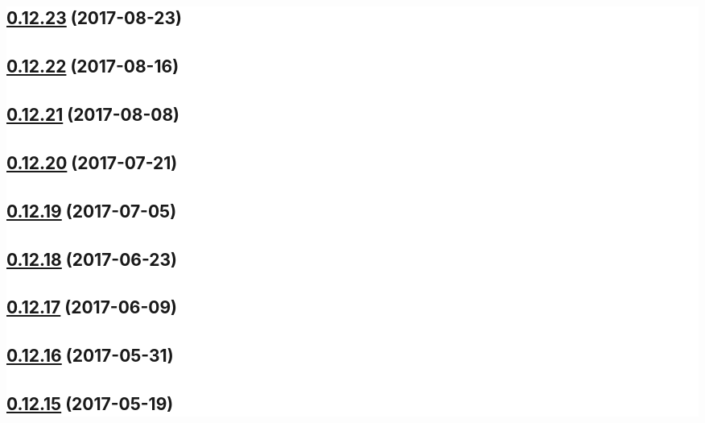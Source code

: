 

<a name="0.12.23"></a>
## [0.12.23](https://github.com/surveyjs/surveyjs/compare/v0.12.22...v0.12.23) (2017-08-23)



<a name="0.12.22"></a>
## [0.12.22](https://github.com/surveyjs/surveyjs/compare/v0.12.21...v0.12.22) (2017-08-16)



<a name="0.12.21"></a>
## [0.12.21](https://github.com/surveyjs/surveyjs/compare/v0.12.20...v0.12.21) (2017-08-08)



<a name="0.12.20"></a>
## [0.12.20](https://github.com/surveyjs/surveyjs/compare/v0.12.19...v0.12.20) (2017-07-21)



<a name="0.12.19"></a>
## [0.12.19](https://github.com/surveyjs/surveyjs/compare/v0.12.18...v0.12.19) (2017-07-05)



<a name="0.12.18"></a>
## [0.12.18](https://github.com/surveyjs/surveyjs/compare/v0.12.17...v0.12.18) (2017-06-23)



<a name="0.12.17"></a>
## [0.12.17](https://github.com/surveyjs/surveyjs/compare/v0.12.16...v0.12.17) (2017-06-09)



<a name="0.12.16"></a>
## [0.12.16](https://github.com/surveyjs/surveyjs/compare/v0.12.15...v0.12.16) (2017-05-31)



<a name="0.12.15"></a>
## [0.12.15](https://github.com/surveyjs/surveyjs/compare/v0.12.14...v0.12.15) (2017-05-19)
